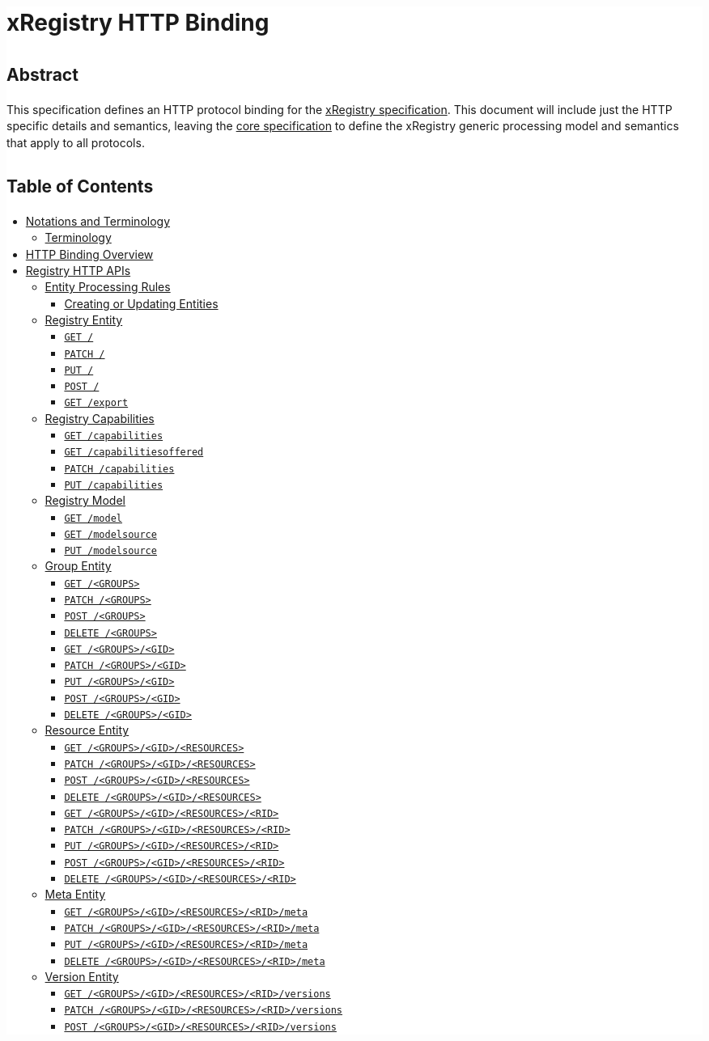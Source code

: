# xRegistry HTTP Binding

## Abstract

This specification defines an HTTP protocol binding for the
[xRegistry specification](./spec.md). This document will include just the
HTTP specific details and semantics, leaving the
[core specification](./spec.md) to define the xRegistry generic processing
model and semantics that apply to all protocols.

## Table of Contents

- [Notations and Terminology](#notations-and-terminology)
  - [Terminology](#terminology)
- [HTTP Binding Overview](#http-binding-overview)
- [Registry HTTP APIs](#registry-http-apis)
  - [Entity Processing Rules](#entity-processing-rules)
    - [Creating or Updating Entities](#creating-or-updating-entities)
  - [Registry Entity](#registry-entity)
    - [`GET /`](#get-)
    - [`PATCH /`](#patch-)
    - [`PUT /`](#put-)
    - [`POST /`](#post-)
    - [`GET /export`](#get-export)
  - [Registry Capabilities](#registry-capabilities)
    - [`GET /capabilities`](#get-capabilities)
    - [`GET /capabilitiesoffered`](#get-capabilitiesoffered)
    - [`PATCH /capabilities`](#patch-capabilities)
    - [`PUT /capabilities`](#put-capabilities)
  - [Registry Model](#registry-model)
    - [`GET /model`](#get-model)
    - [`GET /modelsource`](#get-modelsource)
    - [`PUT /modelsource`](#put-modelsource)
  - [Group Entity](#group-entity)
    - [`GET /<GROUPS>`](#get-groups)
    - [`PATCH /<GROUPS>`](#patch-groups)
    - [`POST /<GROUPS>`](#post-groups)
    - [`DELETE /<GROUPS>`](#delete-groups)
    - [`GET /<GROUPS>/<GID>`](#get-groupsgid)
    - [`PATCH /<GROUPS>/<GID>`](#patch-groupsgid)
    - [`PUT /<GROUPS>/<GID>`](#put-groupsgid)
    - [`POST /<GROUPS>/<GID>`](#post-groupsgid)
    - [`DELETE /<GROUPS>/<GID>`](#delete-groupsgid)
  - [Resource Entity](#resource-entity)
    - [`GET /<GROUPS>/<GID>/<RESOURCES>`](#get-groupsgidresources)
    - [`PATCH /<GROUPS>/<GID>/<RESOURCES>`](#patch-groupsgidresources)
    - [`POST /<GROUPS>/<GID>/<RESOURCES>`](#post-groupsgidresources)
    - [`DELETE /<GROUPS>/<GID>/<RESOURCES>`](#delete-groupsgidresources)
    - [`GET /<GROUPS>/<GID>/<RESOURCES>/<RID>`](#get-groupsgidresourcesrid)
    - [`PATCH /<GROUPS>/<GID>/<RESOURCES>/<RID>`](#patch-groupsgidresourcesrid)
    - [`PUT /<GROUPS>/<GID>/<RESOURCES>/<RID>`](#put-groupsgidresourcesrid)
    - [`POST /<GROUPS>/<GID>/<RESOURCES>/<RID>`](#post-groupsgidresourcesrid)
    - [`DELETE /<GROUPS>/<GID>/<RESOURCES>/<RID>`](#delete-groupsgidresourcesrid)
  - [Meta Entity](#meta-entity)
    - [`GET /<GROUPS>/<GID>/<RESOURCES>/<RID>/meta`](#get-groupsgidresourcesridmeta)
    - [`PATCH /<GROUPS>/<GID>/<RESOURCES>/<RID>/meta`](#patch-groupsgidresourcesridmeta)
    - [`PUT /<GROUPS>/<GID>/<RESOURCES>/<RID>/meta`](#put-groupsgidresourcesridmeta)
    - [`DELETE /<GROUPS>/<GID>/<RESOURCES>/<RID>/meta`](#delete-groupsgidresourcesridmeta)
  - [Version Entity](#version-entity)
    - [`GET /<GROUPS>/<GID>/<RESOURCES>/<RID>/versions`](#get-groupsgidresourcesridversions)
    - [`PATCH /<GROUPS>/<GID>/<RESOURCES>/<RID>/versions`](#patch-groupsgidresourcesridversions)
    - [`POST /<GROUPS>/<GID>/<RESOURCES>/<RID>/versions`](#post-groupsgidresourcesridversions)